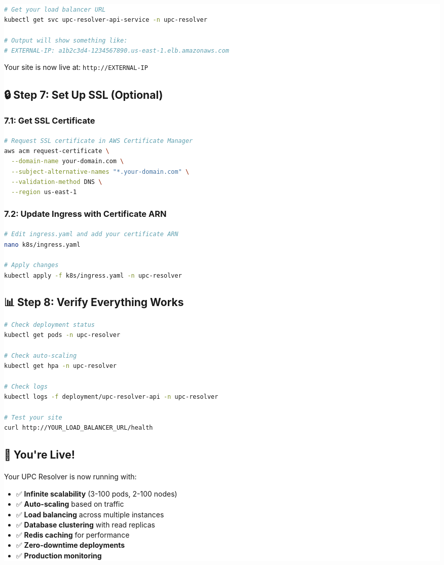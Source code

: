 ```bash
# Get your load balancer URL
kubectl get svc upc-resolver-api-service -n upc-resolver

# Output will show something like:
# EXTERNAL-IP: a1b2c3d4-1234567890.us-east-1.elb.amazonaws.com
```

Your site is now live at: `http://EXTERNAL-IP`

## 🔒 Step 7: Set Up SSL (Optional)

### 7.1: Get SSL Certificate
```bash
# Request SSL certificate in AWS Certificate Manager
aws acm request-certificate \
  --domain-name your-domain.com \
  --subject-alternative-names "*.your-domain.com" \
  --validation-method DNS \
  --region us-east-1
```

### 7.2: Update Ingress with Certificate ARN
```bash
# Edit ingress.yaml and add your certificate ARN
nano k8s/ingress.yaml

# Apply changes
kubectl apply -f k8s/ingress.yaml -n upc-resolver
```

## 📊 Step 8: Verify Everything Works

```bash
# Check deployment status
kubectl get pods -n upc-resolver

# Check auto-scaling
kubectl get hpa -n upc-resolver

# Check logs
kubectl logs -f deployment/upc-resolver-api -n upc-resolver

# Test your site
curl http://YOUR_LOAD_BALANCER_URL/health
```

## 🎉 You're Live!

Your UPC Resolver is now running with:
- ✅ **Infinite scalability** (3-100 pods, 2-100 nodes)
- ✅ **Auto-scaling** based on traffic
- ✅ **Load balancing** across multiple instances
- ✅ **Database clustering** with read replicas
- ✅ **Redis caching** for performance
- ✅ **Zero-downtime deployments**
- ✅ **Production monitoring**
